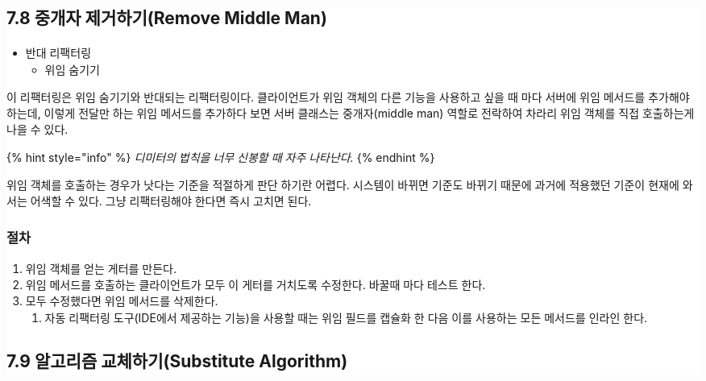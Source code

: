 ## 7.8 중개자 제거하기(Remove Middle Man)

* 반대 리팩터링
  * 위임 숨기기

이 리팩터링은 위임 숨기기와 반대되는 리팩터링이다. 클라이언트가 위임 객체의 다른 기능을 사용하고 싶을 때 마다 서버에 위임 메서드를 추가해야 하는데, 이렇게 전달만 하는 위임 메서드를 추가하다 보면 서버 클래스는 중개자(middle man) 역할로 전락하여 차라리 위임 객체를 직접 호출하는게 나을 수 있다.

{% hint style="info" %}
_디미터의 법칙을 너무 신봉할 때 자주 나타난다._
{% endhint %}

위임 객체를 호출하는 경우가 낫다는 기준을 적절하게 판단 하기란 어렵다. 시스템이 바뀌면 기준도 바뀌기 때문에 과거에 적용했던 기준이 현재에 와서는 어색할 수 있다. 그냥 리팩터링해야 한다면 즉시 고치면 된다.

### 절차

1. 위임 객체를 얻는 게터를 만든다.
2. 위임 메서드를 호출하는 클라이언트가 모두 이 게터를 거치도록 수정한다. 바꿀때 마다 테스트 한다.
3. 모두 수정했다면 위임 메서드를 삭제한다.
   1. 자동 리팩터링 도구(IDE에서 제공하는 기능)을 사용할 때는 위임 필드를 캡슐화 한 다음 이를 사용하는 모든 메서드를 인라인 한다.

## 7.9 알고리즘 교체하기(Substitute Algorithm)
